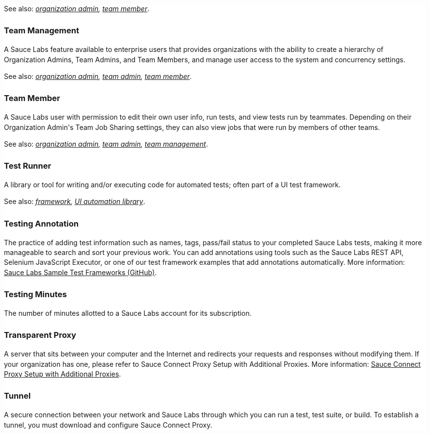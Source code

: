 See also: _[organization admin](#organization-admin), [team member](#team-member)_.


### Team Management

A Sauce Labs feature available to enterprise users that provides organizations with the ability to create a hierarchy of Organization Admins, Team Admins, and Team Members, and manage user access to the system and concurrency settings.

See also: _[organization admin](#organization-admin), [team admin](#team-admin), [team member](#team-member)_.


### Team Member

A Sauce Labs user with permission to edit their own user info, run tests, and view tests run by teammates. Depending on their Organization Admin's Team Job Sharing settings, they can also view jobs that were run by members of other teams.

See also: _[organization admin](#organization-admin), [team admin](#team-admin), [team management](#team-management)_.


### Test Runner

A library or tool for writing and/or executing code for automated tests; often part of a UI test framework.

See also: _[framework](#Framework), [UI automation library](#ui-automation-library)_.


### Testing Annotation

The practice of adding test information such as names, tags, pass/fail status to your completed Sauce Labs tests, making it more manageable to search and sort your previous work. You can add annotations using tools such as the Sauce Labs REST API, Selenium JavaScript Executor, or one of our test framework examples that add annotations automatically. More information: [Sauce Labs Sample Test Frameworks (GitHub)](https://github.com/saucelabs-training).


### Testing Minutes

The number of minutes allotted to a Sauce Labs account for its subscription.


### Transparent Proxy

A server that sits between your computer and the Internet and redirects your requests and responses without modifying them. If your organization has one, please refer to Sauce Connect Proxy Setup with Additional Proxies. More information: [Sauce Connect Proxy Setup with Additional Proxies](/secure-connections/sauce-connect/setup-configuration/additional-proxies).


### Tunnel

A secure connection between your network and Sauce Labs through which you can run a test, test suite, or build. To establish a tunnel, you must download and configure Sauce Connect Proxy.
